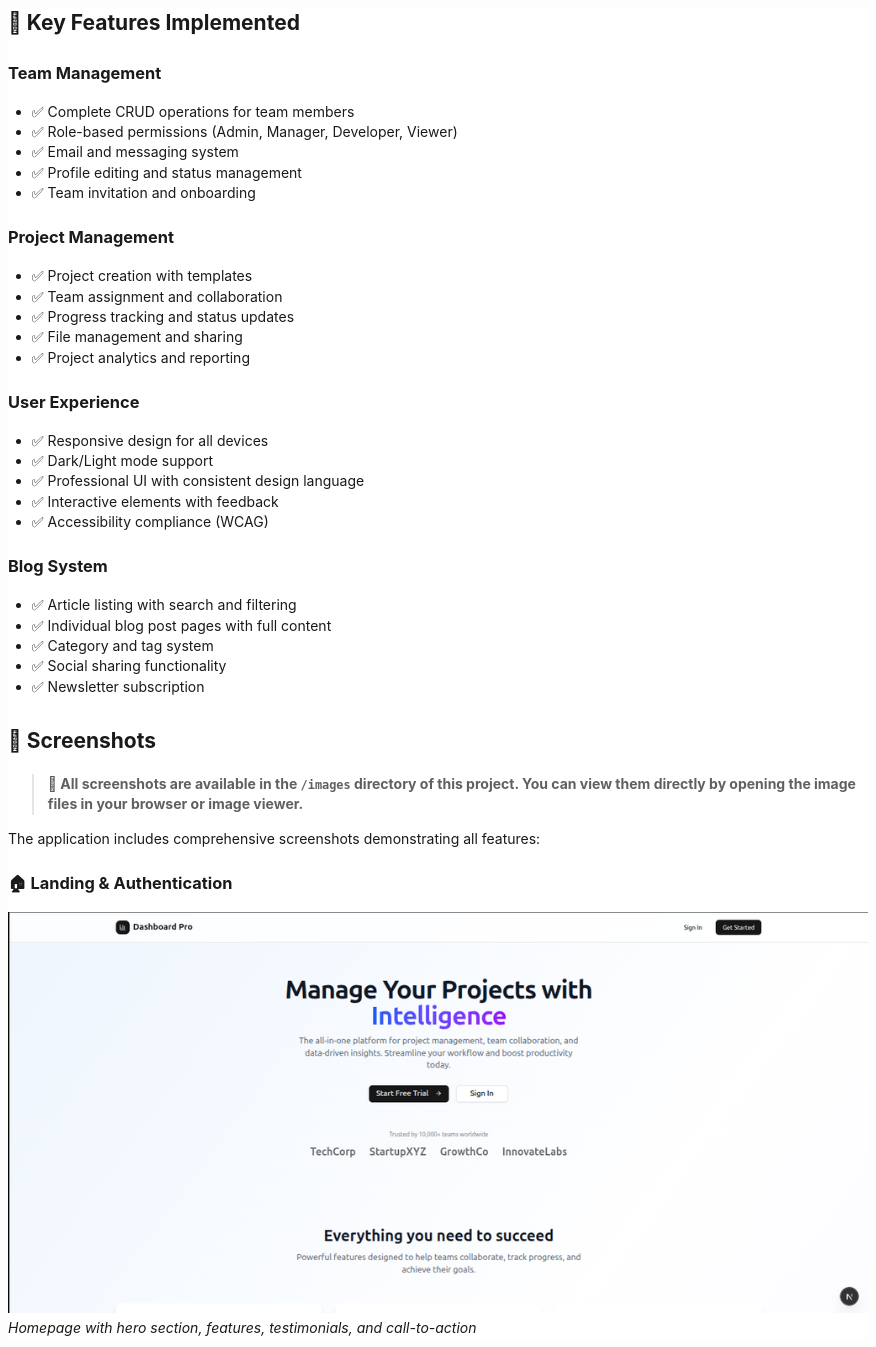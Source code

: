 ## 🎯 Key Features Implemented

### Team Management
- ✅ Complete CRUD operations for team members
- ✅ Role-based permissions (Admin, Manager, Developer, Viewer)
- ✅ Email and messaging system
- ✅ Profile editing and status management
- ✅ Team invitation and onboarding

### Project Management
- ✅ Project creation with templates
- ✅ Team assignment and collaboration
- ✅ Progress tracking and status updates
- ✅ File management and sharing
- ✅ Project analytics and reporting

### User Experience
- ✅ Responsive design for all devices
- ✅ Dark/Light mode support
- ✅ Professional UI with consistent design language
- ✅ Interactive elements with feedback
- ✅ Accessibility compliance (WCAG)

### Blog System
- ✅ Article listing with search and filtering
- ✅ Individual blog post pages with full content
- ✅ Category and tag system
- ✅ Social sharing functionality
- ✅ Newsletter subscription

## 📸 Screenshots

> **📁 All screenshots are available in the `/images` directory of this project. You can view them directly by opening the image files in your browser or image viewer.**

The application includes comprehensive screenshots demonstrating all features:

### 🏠 **Landing & Authentication**
![Home Screen](./images/home-screen.png)
*Homepage with hero section, features, testimonials, and call-to-action*
